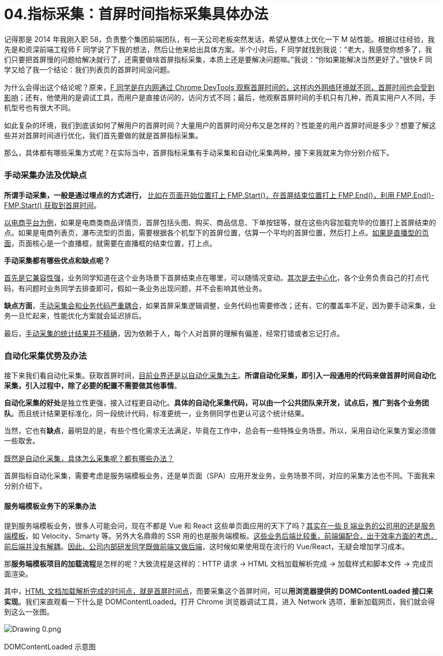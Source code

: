 # 04.指标采集：首屏时间指标采集具体办法

记得那是 2014 年我刚入职 58，负责整个集团前端团队，有一天公司老板突然发话，希望从整体上优化一下 M 站性能。根据过往经验，我先是和资深前端工程师 F 同学说了下我的想法，然后让他来给出具体方案。半个小时后，F 同学就找到我说：“老大，我感觉你想多了，我们只要把首屏慢的问题给解决就行了，还需要做啥首屏指标采集，本质上还是要解决问题嘛。”我说：“你如果能解决当然更好了。”很快 F 同学又给了我一个结论：我们列表页的首屏时间没问题。

为什么会得出这个结论呢？原来，<u>F 同学是在内网通过 Chrome DevTools 观察首屏时间的，这样内外网络环境就不同，首屏时间也会受到影响</u>；还有，他使用的是调试工具，而用户是直接访问的，访问方式不同；最后，他观察首屏时间的手机只有几种，而真实用户人不同，手机型号也有很大不同。

如此复杂的环境，我们到底该如何了解用户的首屏时间？大量用户的首屏时间分布又是怎样的？性能差的用户首屏时间是多少？想要了解这些并对首屏时间进行优化，我们首先要做的就是首屏指标采集。

那么，具体都有哪些采集方式呢？在实际当中，首屏指标采集有手动采集和自动化采集两种，接下来我就来为你分别介绍下。

### 手动采集办法及优缺点

**所谓手动采集，一般是通过埋点的方式进行，** <u>比如在页面开始位置打上 FMP.Start()，在首屏结束位置打上 FMP.End()，利用 FMP.End()-FMP.Start() 获取到首屏时间</u>。

<u>以电商平台为例</u>，如果是电商类商品详情页，首屏包括头图、购买、商品信息、下单按钮等，就在这些内容加载完毕的位置打上首屏结束的点。如果是电商列表页，瀑布流型的页面，需要根据各个机型下的首屏位置，估算一个平均的首屏位置，然后打上点。<u>如果是直播型的页面</u>，页面核心是一个直播框，就需要在直播框的结束位置，打上点。

**手动采集都有哪些优点和缺点呢？**

<u>首先是它兼容性强</u>，业务同学知道在这个业务场景下首屏结束点在哪里，可以随情况变动。<u>其次是去中心化</u>，各个业务负责自己的打点代码，有问题时业务同学去排查即可，假如一条业务出现问题，并不会影响其他业务。

**缺点方面**，<u>手动采集会和业务代码严重耦合</u>，如果首屏采集逻辑调整，业务代码也需要修改；还有，它的覆盖率不足，因为要手动采集，业务一旦忙起来，性能优化方案就会延迟排后。

最后，<u>手动采集的统计结果并不精确</u>，因为依赖于人，每个人对首屏的理解有偏差，经常打错或者忘记打点。

### 自动化采集优势及办法

接下来我们看自动化采集。获取首屏时间，<u>目前业界还是以自动化采集为主</u>。**所谓自动化采集，即引入一段通用的代码来做首屏时间自动化采集，引入过程中，除了必要的配置不需要做其他事情**。

**自动化采集的好处**是独立性更强，接入过程更自动化。**具体的自动化采集代码，可以由一个公共团队来开发，试点后，推广到各个业务团队**。而且统计结果更标准化，同一段统计代码，标准更统一，业务侧同学也更认可这个统计结果。

当然，它也有**缺点**，最明显的是，有些个性化需求无法满足，毕竟在工作中，总会有一些特殊业务场景。所以，采用自动化采集方案必须做一些取舍。

<u>既然是自动化采集，具体怎么采集呢？都有哪些办法？</u>

首屏指标自动化采集，需要考虑是服务端模板业务，还是单页面（SPA）应用开发业务，业务场景不同，对应的采集方法也不同。下面我来分别介绍下。

#### 服务端模板业务下的采集办法

提到服务端模板业务，很多人可能会问，现在不都是 Vue 和 React 这些单页面应用的天下了吗？<u>其实在一些 B 端业务的公司用的还是服务端模板</u>，如 Velocity、Smarty 等。另外大名鼎鼎的 SSR 用的也是服务端模板。<u>这些业务后端比较重，前端偏配合，出于效率方面的考虑，前后端并没有解耦</u>。<u>因此，公司内部研发同学既做前端又做后端</u>，这时候如果使用现在流行的 Vue/React，无疑会增加学习成本。

那**服务端模板项目的加载流程**是怎样的呢？大致流程是这样的：HTTP 请求 → HTML 文档加载解析完成 → 加载样式和脚本文件 → 完成页面渲染。

其中，<u>HTML 文档加载解析完成的时间点，就是首屏时间点</u>，而要采集这个首屏时间，可以**用浏览器提供的 DOMContentLoaded 接口来实现**。我们来直观看一下什么是 DOMContentLoaded。打开 Chrome 浏览器调试工具，进入 Network 选项，重新加载网页，我们就会得到这么一张图。

![Drawing 0.png](https://camo.githubusercontent.com/d2c1a047d365cf9c34263fab4942bda2f01bf72d8bbea5635adab9b7c2d03f83/68747470733a2f2f73302e6c677374617469632e636f6d2f692f696d616765362f4d30312f30462f45422f436770394857412d424d36414637374e4141484574454357564f303836302e706e67)

DOMContentLoaded 示意图
